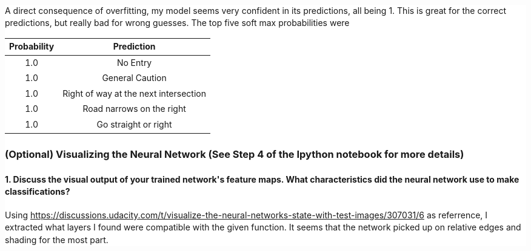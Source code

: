 A direct consequence of overfitting, my model seems very confident in its predictions, all being 1. This is great for the correct predictions, but really bad for wrong guesses. The top five soft max probabilities were

| Probability         	|     Prediction	        					| 
|:---------------------:|:---------------------------------------------:| 
| 1.0         			| No Entry  									| 
| 1.0     				| General Caution								|
| 1.0					| Right of way at the next intersection			|
| 1.0	      			| Road narrows on the right						|
| 1.0				    | Go straight or right  						|



### (Optional) Visualizing the Neural Network (See Step 4 of the Ipython notebook for more details)
#### 1. Discuss the visual output of your trained network's feature maps. What characteristics did the neural network use to make classifications?

Using https://discussions.udacity.com/t/visualize-the-neural-networks-state-with-test-images/307031/6 as referrence, I extracted what layers I found were compatible with the given function. It seems that the network picked up on relative edges and shading for the most part.



